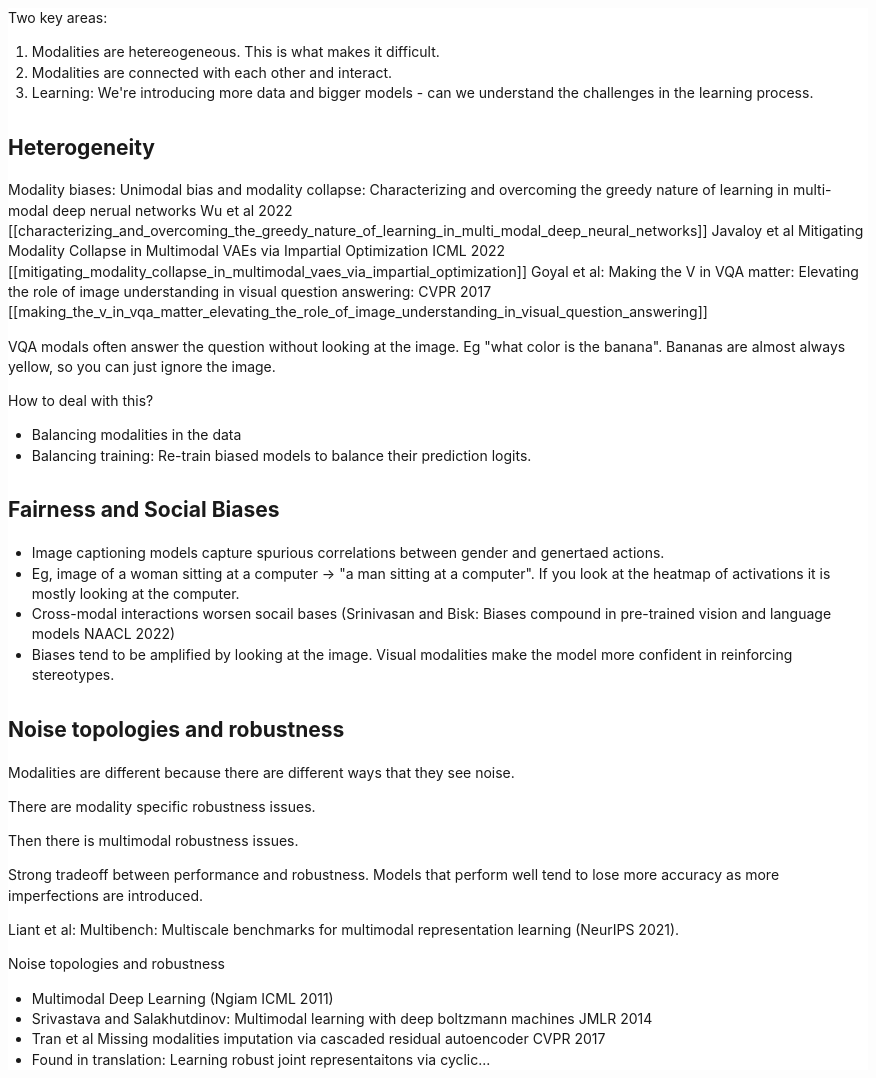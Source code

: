 Two key areas:

1. Modalities are hetereogeneous. This is what makes it difficult.
2. Modalities are connected with each other and interact.
3. Learning: We're introducing more data and bigger models - can we understand the challenges in the learning process.

## Heterogeneity

Modality biases: Unimodal bias and modality collapse:
	Characterizing and overcoming the greedy nature of learning in multi-modal deep nerual networks Wu et al 2022 [[characterizing_and_overcoming_the_greedy_nature_of_learning_in_multi_modal_deep_neural_networks]]
	Javaloy et al Mitigating Modality Collapse in Multimodal VAEs via Impartial Optimization ICML 2022 [[mitigating_modality_collapse_in_multimodal_vaes_via_impartial_optimization]]
	Goyal et al: Making the V in VQA matter: Elevating the role of image understanding in visual question answering: CVPR 2017 [[making_the_v_in_vqa_matter_elevating_the_role_of_image_understanding_in_visual_question_answering]]


VQA modals often answer the question without looking at the image. Eg "what color is the banana". Bananas are almost always yellow, so you can just ignore the image.

How to deal with this?
 - Balancing modalities in the data
 - Balancing training: Re-train biased models to balance their prediction logits.

## Fairness and Social Biases

 - Image captioning models capture spurious correlations between gender and genertaed actions.
- Eg, image of a woman sitting at a computer -> "a man sitting at a computer". If you look at the heatmap of activations it is mostly looking at the computer.
- Cross-modal interactions worsen socail bases (Srinivasan and Bisk: Biases compound in pre-trained vision and language models NAACL 2022)
- Biases tend to be amplified by looking at the image. Visual modalities make the model more confident in reinforcing stereotypes.


## Noise topologies and robustness

Modalities are different because there are different ways that they see noise.

There are modality specific robustness issues.

Then there is multimodal robustness issues.

Strong tradeoff between performance and robustness. Models that perform well tend to lose more accuracy as more imperfections are introduced.

Liant et al: Multibench: Multiscale benchmarks for multimodal representation learning (NeurIPS 2021).

Noise topologies and robustness
 - Multimodal Deep Learning (Ngiam ICML 2011)
 - Srivastava and Salakhutdinov: Multimodal learning with deep boltzmann machines JMLR 2014
 - Tran et al Missing modalities imputation via cascaded residual autoencoder CVPR 2017
 - Found in translation: Learning robust joint representaitons via cyclic...
